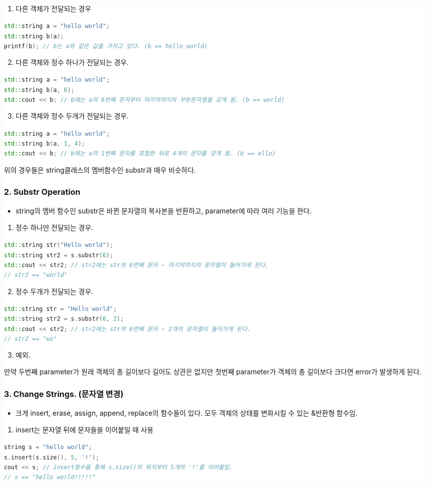 1. 다른 객체가 전달되는 경우
``` cpp
std::string a = "hello world";
std::string b(a);  
printf(b); // b는 a와 같은 값을 가지고 있다. (b == hello world)
```

2. 다른 객체와 정수 하나가 전달되는 경우.
``` cpp
std::string a = "hello world";
std::string b(a, 6);
std::cout << b; // b에는 a의 6번째 문자부터 마지막까지의 부분문자열을 갖게 됨. (b == world)
```

3. 다른 객체와 정수 두개가 전달되는 경우.
``` cpp
std::string a = "hello world";
std::string b(a, 1, 4);
std::cout << b; // b에는 a의 1번째 문자를 포함한 뒤로 4개의 문자를 갖게 됨. (b == ello)
```
위의 경우들은 string클래스의 멤버함수인 substr과 매우 비슷하다.

### 2. Substr Operation

- string의 멤버 함수인 substr은 바뀐 문자열의 복사본을 반환하고, parameter에 따라 여러 기능을 한다.

1. 정수 하나만 전달되는 경우.
``` cpp
std::string str("Hello world");
std::string str2 = s.substr(6);
std::cout << str2; // str2에는 str의 6번째 문자 ~ 마지막까지의 문자열이 들어가게 된다.
// str2 == "world"
```

2. 정수 두개가 전달되는 경우.
``` cpp
std::string str = "Hello world";
std::string str2 = s.substr(6, 2);
std::cout << str2; // str2에는 str의 6번째 문자 ~ 2개의 문자열이 들어가게 된다. 
// str2 == "wo"
```

3. 예외.

만약 두번째 parameter가 원래 객체의 총 길이보다 길어도 상관은 없지만 첫번째 parameter가 객체의 총 길이보다 크다면 error가 발생하게 된다.

### 3. Change Strings. (문자열 변경)

- 크게 insert, erase, assign, append, replace의 함수들이 있다. 모두 객체의 상태를 변화시킬 수 있는 &반환형 함수임.

1. insert는 문자열 뒤에 문자들을 이어붙일 때 사용
``` cpp
string s = "hello world";
s.insert(s.size(), 5, '!');
cout << s; // insert함수를 통해 s.size()의 위치부터 5개의 '!'를 이어붙임.
// s == "hello world!!!!!"
```
